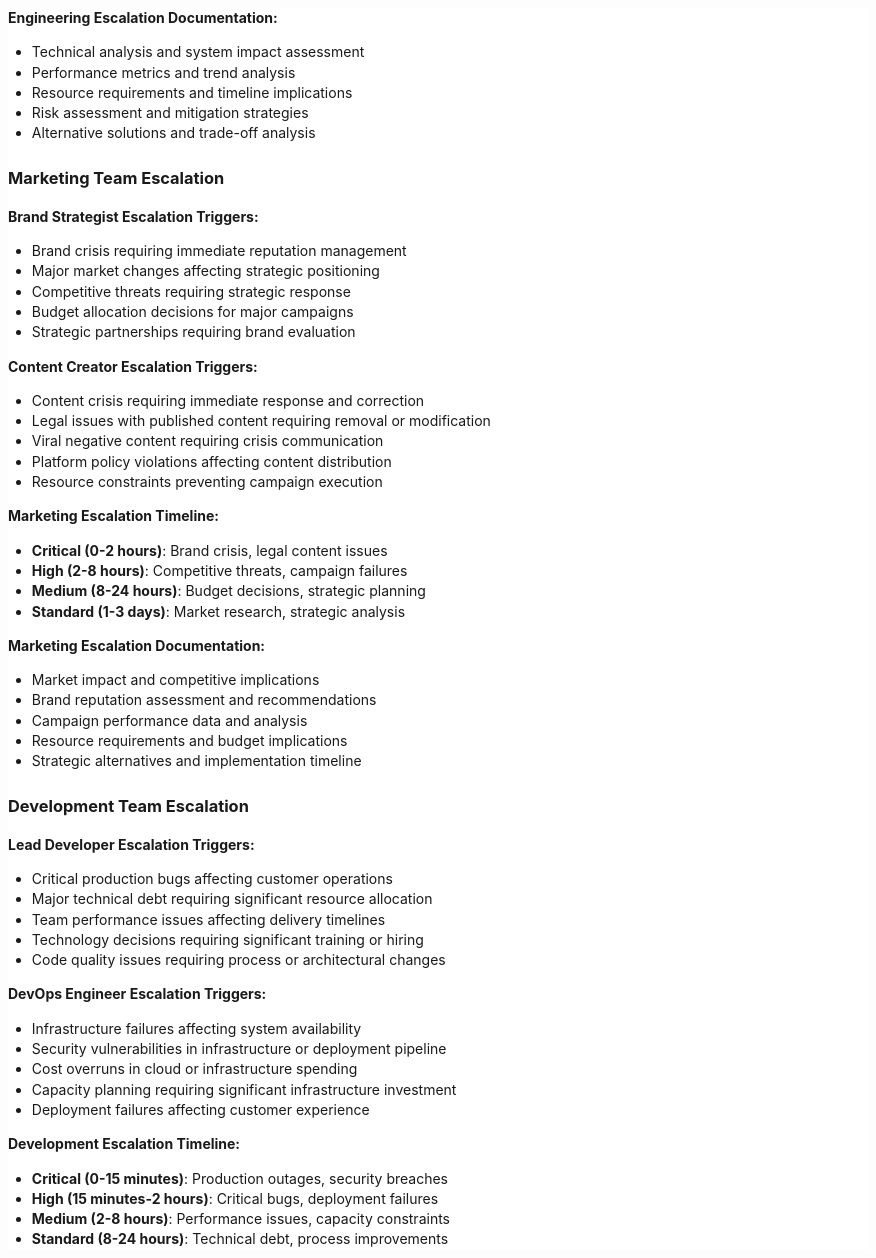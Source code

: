 **Engineering Escalation Documentation:**
- Technical analysis and system impact assessment
- Performance metrics and trend analysis
- Resource requirements and timeline implications
- Risk assessment and mitigation strategies
- Alternative solutions and trade-off analysis

### Marketing Team Escalation
**Brand Strategist Escalation Triggers:**
- Brand crisis requiring immediate reputation management
- Major market changes affecting strategic positioning
- Competitive threats requiring strategic response
- Budget allocation decisions for major campaigns
- Strategic partnerships requiring brand evaluation

**Content Creator Escalation Triggers:**
- Content crisis requiring immediate response and correction
- Legal issues with published content requiring removal or modification
- Viral negative content requiring crisis communication
- Platform policy violations affecting content distribution
- Resource constraints preventing campaign execution

**Marketing Escalation Timeline:**
- **Critical (0-2 hours)**: Brand crisis, legal content issues
- **High (2-8 hours)**: Competitive threats, campaign failures
- **Medium (8-24 hours)**: Budget decisions, strategic planning
- **Standard (1-3 days)**: Market research, strategic analysis

**Marketing Escalation Documentation:**
- Market impact and competitive implications
- Brand reputation assessment and recommendations
- Campaign performance data and analysis
- Resource requirements and budget implications
- Strategic alternatives and implementation timeline

### Development Team Escalation
**Lead Developer Escalation Triggers:**
- Critical production bugs affecting customer operations
- Major technical debt requiring significant resource allocation
- Team performance issues affecting delivery timelines
- Technology decisions requiring significant training or hiring
- Code quality issues requiring process or architectural changes

**DevOps Engineer Escalation Triggers:**
- Infrastructure failures affecting system availability
- Security vulnerabilities in infrastructure or deployment pipeline
- Cost overruns in cloud or infrastructure spending
- Capacity planning requiring significant infrastructure investment
- Deployment failures affecting customer experience

**Development Escalation Timeline:**
- **Critical (0-15 minutes)**: Production outages, security breaches
- **High (15 minutes-2 hours)**: Critical bugs, deployment failures
- **Medium (2-8 hours)**: Performance issues, capacity constraints
- **Standard (8-24 hours)**: Technical debt, process improvements
